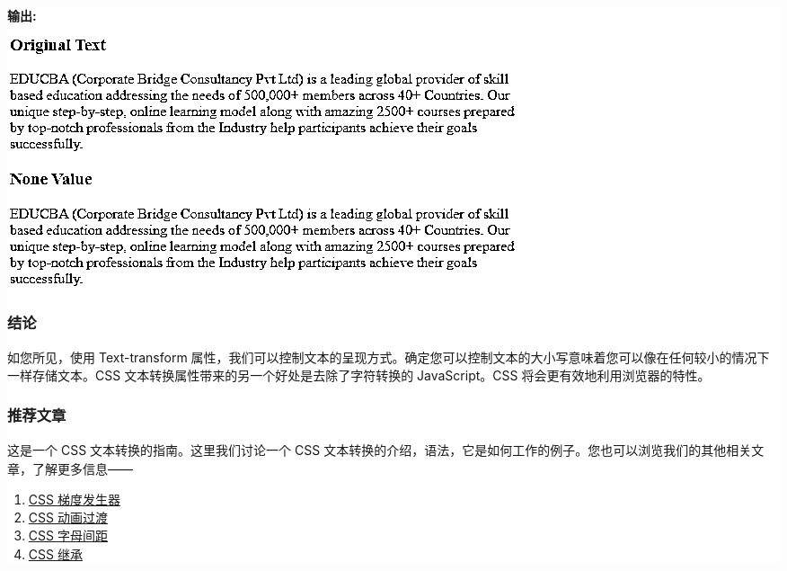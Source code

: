 **输出:**

![similar](img/1e8bd3bbd96a5ad0236c44286c19af2a.png)



### 结论

如您所见，使用 Text-transform 属性，我们可以控制文本的呈现方式。确定您可以控制文本的大小写意味着您可以像在任何较小的情况下一样存储文本。CSS 文本转换属性带来的另一个好处是去除了字符转换的 JavaScript。CSS 将会更有效地利用浏览器的特性。

### 推荐文章

这是一个 CSS 文本转换的指南。这里我们讨论一个 CSS 文本转换的介绍，语法，它是如何工作的例子。您也可以浏览我们的其他相关文章，了解更多信息——

1.  [CSS 梯度发生器](https://www.educba.com/css-gradient-generator/?source=leftnav)
2.  [CSS 动画过渡](https://www.educba.com/css-animation-transition/?source=leftnav)
3.  [CSS 字母间距](https://www.educba.com/css-letter-spacing/?source=leftnav)
4.  [CSS 继承](https://www.educba.com/css-inherit/?source=leftnav)





